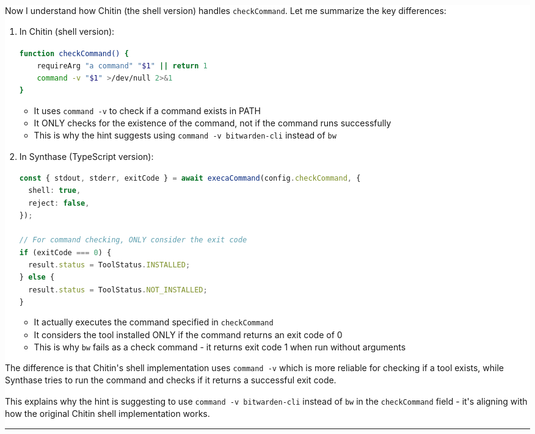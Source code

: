 
Now I understand how Chitin (the shell version) handles `checkCommand`. Let me summarize the key differences:

1. In Chitin (shell version):
   ```bash
   function checkCommand() {
       requireArg "a command" "$1" || return 1
       command -v "$1" >/dev/null 2>&1
   }
   ```
   - It uses `command -v` to check if a command exists in PATH
   - It ONLY checks for the existence of the command, not if the command runs successfully
   - This is why the hint suggests using `command -v bitwarden-cli` instead of `bw`

2. In Synthase (TypeScript version):
   ```typescript
   const { stdout, stderr, exitCode } = await execaCommand(config.checkCommand, {
     shell: true,
     reject: false,
   });
   
   // For command checking, ONLY consider the exit code
   if (exitCode === 0) {
     result.status = ToolStatus.INSTALLED;
   } else {
     result.status = ToolStatus.NOT_INSTALLED;
   }
   ```
   - It actually executes the command specified in `checkCommand`
   - It considers the tool installed ONLY if the command returns an exit code of 0
   - This is why `bw` fails as a check command - it returns exit code 1 when run without arguments

The difference is that Chitin's shell implementation uses `command -v` which is more reliable for checking if a tool exists, while Synthase tries to run the command and checks if it returns a successful exit code.

This explains why the hint is suggesting to use `command -v bitwarden-cli` instead of `bw` in the `checkCommand` field - it's aligning with how the original Chitin shell implementation works.

---

